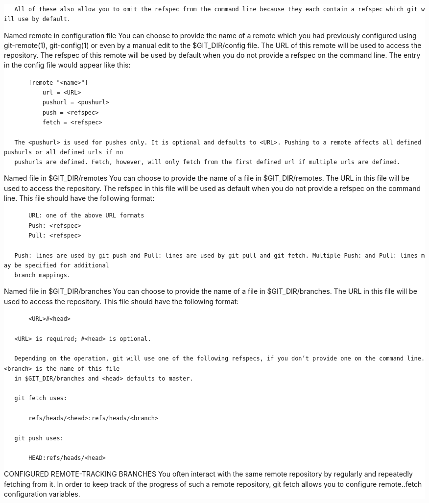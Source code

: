        All of these also allow you to omit the refspec from the command line because they each contain a refspec which git will use by default.

   Named remote in configuration file
       You can choose to provide the name of a remote which you had previously configured using git-remote(1), git-config(1) or even by a manual edit to the
       $GIT_DIR/config file. The URL of this remote will be used to access the repository. The refspec of this remote will be used by default when you do not
       provide a refspec on the command line. The entry in the config file would appear like this:

		   [remote "<name>"]
			   url = <URL>
			   pushurl = <pushurl>
			   push = <refspec>
			   fetch = <refspec>

       The <pushurl> is used for pushes only. It is optional and defaults to <URL>. Pushing to a remote affects all defined pushurls or all defined urls if no
       pushurls are defined. Fetch, however, will only fetch from the first defined url if multiple urls are defined.

   Named file in $GIT_DIR/remotes
       You can choose to provide the name of a file in $GIT_DIR/remotes. The URL in this file will be used to access the repository. The refspec in this file
       will be used as default when you do not provide a refspec on the command line. This file should have the following format:

		   URL: one of the above URL formats
		   Push: <refspec>
		   Pull: <refspec>

       Push: lines are used by git push and Pull: lines are used by git pull and git fetch. Multiple Push: and Pull: lines may be specified for additional
       branch mappings.

   Named file in $GIT_DIR/branches
       You can choose to provide the name of a file in $GIT_DIR/branches. The URL in this file will be used to access the repository. This file should have
       the following format:

		   <URL>#<head>

       <URL> is required; #<head> is optional.

       Depending on the operation, git will use one of the following refspecs, if you don’t provide one on the command line. <branch> is the name of this file
       in $GIT_DIR/branches and <head> defaults to master.

       git fetch uses:

		   refs/heads/<head>:refs/heads/<branch>

       git push uses:

		   HEAD:refs/heads/<head>

CONFIGURED REMOTE-TRACKING BRANCHES
       You often interact with the same remote repository by regularly and repeatedly fetching from it. In order to keep track of the progress of such a
       remote repository, git fetch allows you to configure remote.<repository>.fetch configuration variables.
